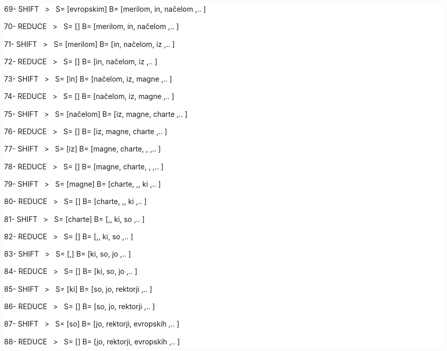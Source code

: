 69- SHIFT&nbsp;&nbsp;&nbsp;>&nbsp;&nbsp;&nbsp;S= [evropskim]   B= [merilom, in, načelom ,.. ]



70- REDUCE&nbsp;&nbsp;&nbsp;>&nbsp;&nbsp;&nbsp;S= []   B= [merilom, in, načelom ,.. ]



71- SHIFT&nbsp;&nbsp;&nbsp;>&nbsp;&nbsp;&nbsp;S= [merilom]   B= [in, načelom, iz ,.. ]



72- REDUCE&nbsp;&nbsp;&nbsp;>&nbsp;&nbsp;&nbsp;S= []   B= [in, načelom, iz ,.. ]



73- SHIFT&nbsp;&nbsp;&nbsp;>&nbsp;&nbsp;&nbsp;S= [in]   B= [načelom, iz, magne ,.. ]



74- REDUCE&nbsp;&nbsp;&nbsp;>&nbsp;&nbsp;&nbsp;S= []   B= [načelom, iz, magne ,.. ]



75- SHIFT&nbsp;&nbsp;&nbsp;>&nbsp;&nbsp;&nbsp;S= [načelom]   B= [iz, magne, charte ,.. ]



76- REDUCE&nbsp;&nbsp;&nbsp;>&nbsp;&nbsp;&nbsp;S= []   B= [iz, magne, charte ,.. ]



77- SHIFT&nbsp;&nbsp;&nbsp;>&nbsp;&nbsp;&nbsp;S= [iz]   B= [magne, charte, , ,.. ]



78- REDUCE&nbsp;&nbsp;&nbsp;>&nbsp;&nbsp;&nbsp;S= []   B= [magne, charte, , ,.. ]



79- SHIFT&nbsp;&nbsp;&nbsp;>&nbsp;&nbsp;&nbsp;S= [magne]   B= [charte, ,, ki ,.. ]



80- REDUCE&nbsp;&nbsp;&nbsp;>&nbsp;&nbsp;&nbsp;S= []   B= [charte, ,, ki ,.. ]



81- SHIFT&nbsp;&nbsp;&nbsp;>&nbsp;&nbsp;&nbsp;S= [charte]   B= [,, ki, so ,.. ]



82- REDUCE&nbsp;&nbsp;&nbsp;>&nbsp;&nbsp;&nbsp;S= []   B= [,, ki, so ,.. ]



83- SHIFT&nbsp;&nbsp;&nbsp;>&nbsp;&nbsp;&nbsp;S= [,]   B= [ki, so, jo ,.. ]



84- REDUCE&nbsp;&nbsp;&nbsp;>&nbsp;&nbsp;&nbsp;S= []   B= [ki, so, jo ,.. ]



85- SHIFT&nbsp;&nbsp;&nbsp;>&nbsp;&nbsp;&nbsp;S= [ki]   B= [so, jo, rektorji ,.. ]



86- REDUCE&nbsp;&nbsp;&nbsp;>&nbsp;&nbsp;&nbsp;S= []   B= [so, jo, rektorji ,.. ]



87- SHIFT&nbsp;&nbsp;&nbsp;>&nbsp;&nbsp;&nbsp;S= [so]   B= [jo, rektorji, evropskih ,.. ]



88- REDUCE&nbsp;&nbsp;&nbsp;>&nbsp;&nbsp;&nbsp;S= []   B= [jo, rektorji, evropskih ,.. ]

